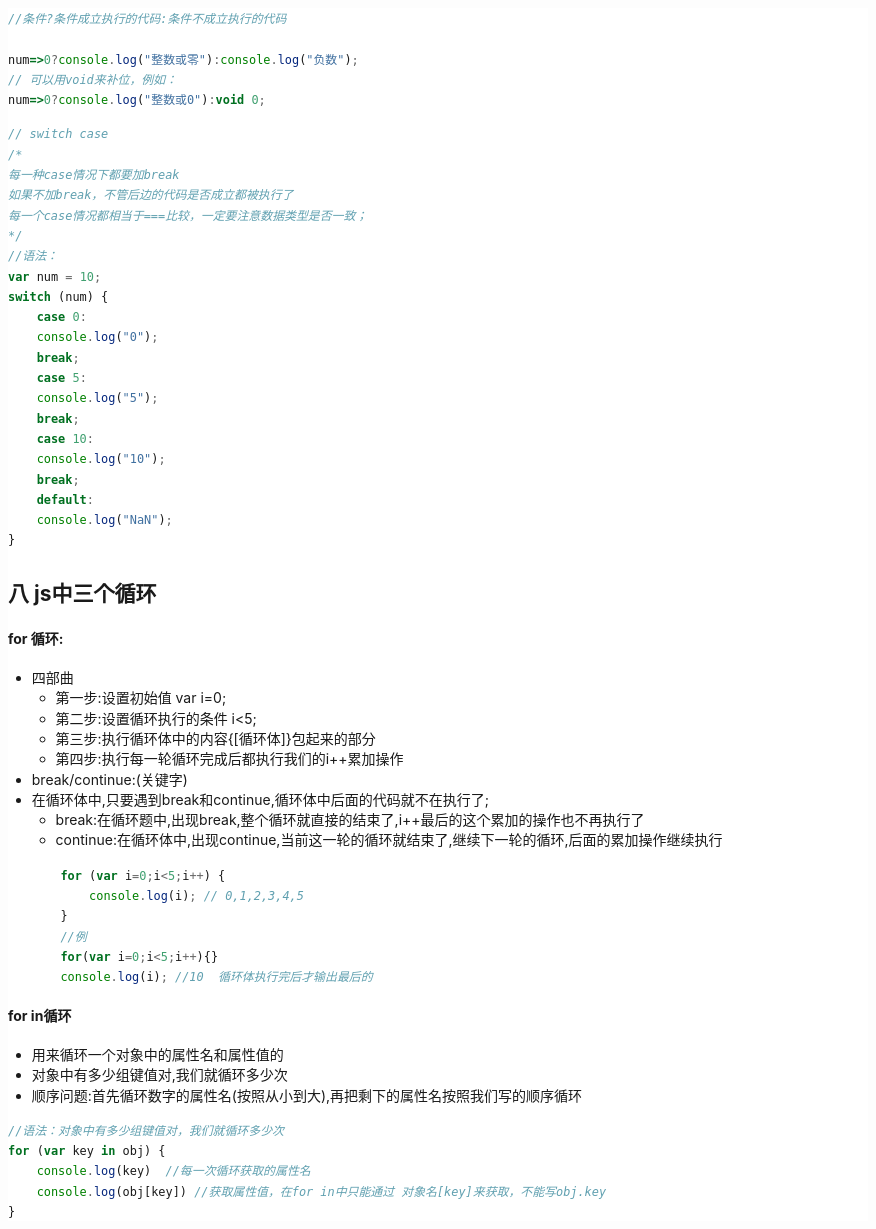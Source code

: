 ```javascript
//条件?条件成立执行的代码:条件不成立执行的代码

num=>0?console.log("整数或零"):console.log("负数");
// 可以用void来补位，例如：
num=>0?console.log("整数或0"):void 0;
```
```javascript
// switch case
/*
每一种case情况下都要加break
如果不加break，不管后边的代码是否成立都被执行了
每一个case情况都相当于===比较，一定要注意数据类型是否一致；
*/
//语法：
var num = 10;
switch (num) {
    case 0:
    console.log("0");
    break;
    case 5:
    console.log("5");
    break;
    case 10:
    console.log("10");
    break;
    default:
    console.log("NaN");
}
```

## 八 js中三个循环
#### for 循环:
+ 四部曲
    + 第一步:设置初始值 var i=0;
    + 第二步:设置循环执行的条件 i<5;
    + 第三步:执行循环体中的内容{[循环体]}包起来的部分
    + 第四步:执行每一轮循环完成后都执行我们的i++累加操作
+ break/continue:(关键字)
+ 在循环体中,只要遇到break和continue,循环体中后面的代码就不在执行了;
    + break:在循环题中,出现break,整个循环就直接的结束了,i++最后的这个累加的操作也不再执行了
    + continue:在循环体中,出现continue,当前这一轮的循环就结束了,继续下一轮的循环,后面的累加操作继续执行
    ```javascript
        for (var i=0;i<5;i++) {
            console.log(i); // 0,1,2,3,4,5
        }
        //例
        for(var i=0;i<5;i++){}
        console.log(i); //10  循环体执行完后才输出最后的
    ```
#### for in循环
+ 用来循环一个对象中的属性名和属性值的
+ 对象中有多少组键值对,我们就循环多少次
+ 顺序问题:首先循环数字的属性名(按照从小到大),再把剩下的属性名按照我们写的顺序循环    
```javascript
//语法：对象中有多少组键值对，我们就循环多少次
for (var key in obj) {
    console.log(key)  //每一次循环获取的属性名
    console.log(obj[key]) //获取属性值，在for in中只能通过 对象名[key]来获取，不能写obj.key
}
```
